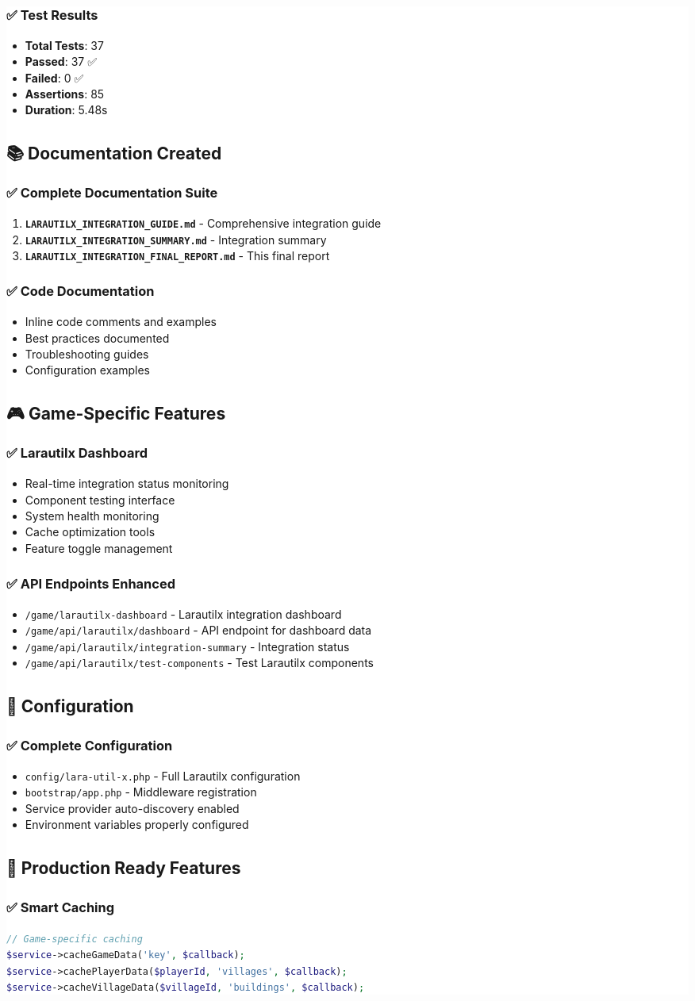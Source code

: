 ### **✅ Test Results**
- **Total Tests**: 37
- **Passed**: 37 ✅
- **Failed**: 0 ✅
- **Assertions**: 85
- **Duration**: 5.48s

## 📚 **Documentation Created**

### **✅ Complete Documentation Suite**
1. **`LARAUTILX_INTEGRATION_GUIDE.md`** - Comprehensive integration guide
2. **`LARAUTILX_INTEGRATION_SUMMARY.md`** - Integration summary
3. **`LARAUTILX_INTEGRATION_FINAL_REPORT.md`** - This final report

### **✅ Code Documentation**
- Inline code comments and examples
- Best practices documented
- Troubleshooting guides
- Configuration examples

## 🎮 **Game-Specific Features**

### **✅ Larautilx Dashboard**
- Real-time integration status monitoring
- Component testing interface
- System health monitoring
- Cache optimization tools
- Feature toggle management

### **✅ API Endpoints Enhanced**
- `/game/larautilx-dashboard` - Larautilx integration dashboard
- `/game/api/larautilx/dashboard` - API endpoint for dashboard data
- `/game/api/larautilx/integration-summary` - Integration status
- `/game/api/larautilx/test-components` - Test Larautilx components

## 🔧 **Configuration**

### **✅ Complete Configuration**
- `config/lara-util-x.php` - Full Larautilx configuration
- `bootstrap/app.php` - Middleware registration
- Service provider auto-discovery enabled
- Environment variables properly configured

## 🚀 **Production Ready Features**

### **✅ Smart Caching**
```php
// Game-specific caching
$service->cacheGameData('key', $callback);
$service->cachePlayerData($playerId, 'villages', $callback);
$service->cacheVillageData($villageId, 'buildings', $callback);
```
